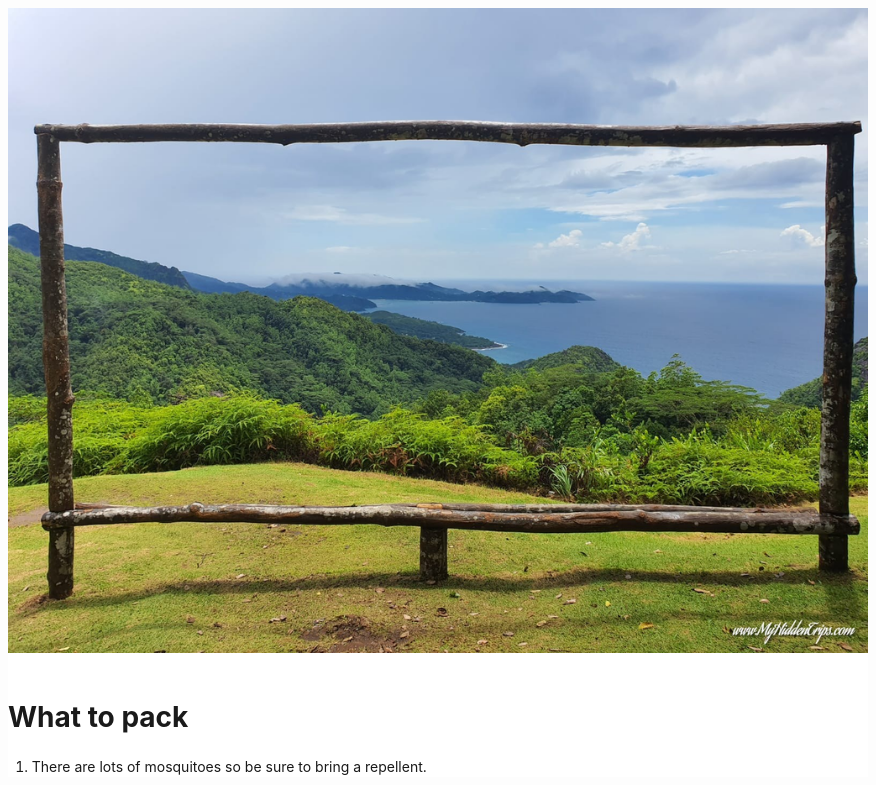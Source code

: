 ![](/assets/images/2.jpeg)

# What to pack
1.	There are lots of mosquitoes so be sure to bring a repellent.
